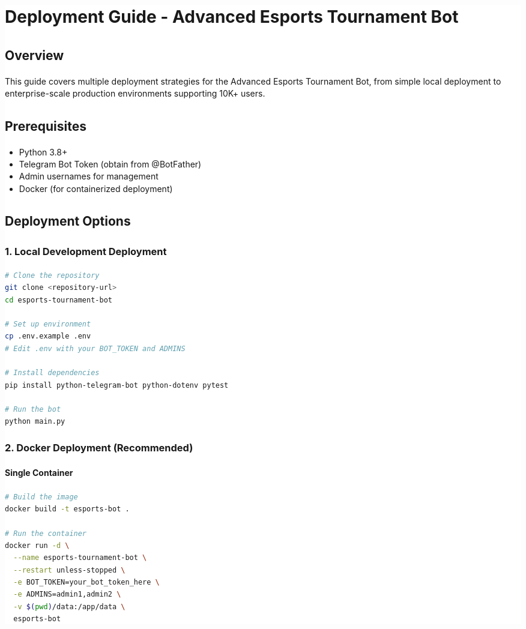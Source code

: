 # Deployment Guide - Advanced Esports Tournament Bot

## Overview

This guide covers multiple deployment strategies for the Advanced Esports Tournament Bot, from simple local deployment to enterprise-scale production environments supporting 10K+ users.

## Prerequisites

- Python 3.8+
- Telegram Bot Token (obtain from @BotFather)
- Admin usernames for management
- Docker (for containerized deployment)

## Deployment Options

### 1. Local Development Deployment

```bash
# Clone the repository
git clone <repository-url>
cd esports-tournament-bot

# Set up environment
cp .env.example .env
# Edit .env with your BOT_TOKEN and ADMINS

# Install dependencies
pip install python-telegram-bot python-dotenv pytest

# Run the bot
python main.py
```

### 2. Docker Deployment (Recommended)

#### Single Container
```bash
# Build the image
docker build -t esports-bot .

# Run the container
docker run -d \
  --name esports-tournament-bot \
  --restart unless-stopped \
  -e BOT_TOKEN=your_bot_token_here \
  -e ADMINS=admin1,admin2 \
  -v $(pwd)/data:/app/data \
  esports-bot
```
